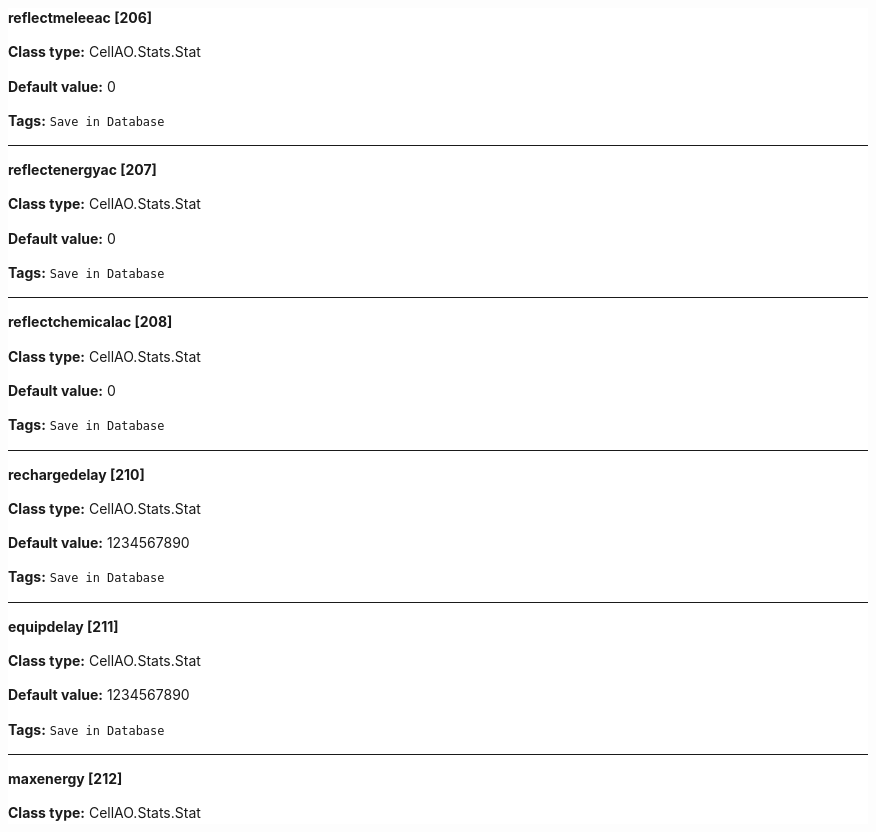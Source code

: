 
**reflectmeleeac [206]**

**Class type:** CellAO.Stats.Stat

**Default value:** 0

**Tags:** 
`Save in Database`  

----------


**reflectenergyac [207]**

**Class type:** CellAO.Stats.Stat

**Default value:** 0

**Tags:** 
`Save in Database`  

----------


**reflectchemicalac [208]**

**Class type:** CellAO.Stats.Stat

**Default value:** 0

**Tags:** 
`Save in Database`  

----------


**rechargedelay [210]**

**Class type:** CellAO.Stats.Stat

**Default value:** 1234567890

**Tags:** 
`Save in Database`  

----------


**equipdelay [211]**

**Class type:** CellAO.Stats.Stat

**Default value:** 1234567890

**Tags:** 
`Save in Database`  

----------


**maxenergy [212]**

**Class type:** CellAO.Stats.Stat

